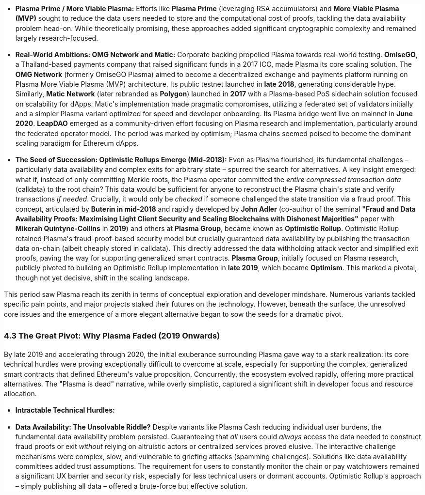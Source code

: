 *   **Plasma Prime / More Viable Plasma:** Efforts like **Plasma Prime** (leveraging RSA accumulators) and **More Viable Plasma (MVP)** sought to reduce the data users needed to store and the computational cost of proofs, tackling the data availability problem head-on. While theoretically promising, these approaches added significant cryptographic complexity and remained largely research-focused.

*   **Real-World Ambitions: OMG Network and Matic:** Corporate backing propelled Plasma towards real-world testing. **OmiseGO**, a Thailand-based payments company that raised significant funds in a 2017 ICO, made Plasma its core scaling solution. The **OMG Network** (formerly OmiseGO Plasma) aimed to become a decentralized exchange and payments platform running on Plasma More Viable Plasma (MVP) architecture. Its public testnet launched in **late 2018**, generating considerable hype. Similarly, **Matic Network** (later rebranded as **Polygon**) launched in **2017** with a Plasma-based PoS sidechain solution focused on scalability for dApps. Matic's implementation made pragmatic compromises, utilizing a federated set of validators initially and a simpler Plasma variant optimized for speed and developer onboarding. Its Plasma bridge went live on mainnet in **June 2020**. **LeapDAO** emerged as a community-driven effort focusing on Plasma research and implementation, particularly around the federated operator model. The period was marked by optimism; Plasma chains seemed poised to become the dominant scaling paradigm for Ethereum dApps.

*   **The Seed of Succession: Optimistic Rollups Emerge (Mid-2018):** Even as Plasma flourished, its fundamental challenges – particularly data availability and complex exits for arbitrary state – spurred the search for alternatives. A key insight emerged: what if, instead of only committing Merkle roots, the Plasma operator committed the *entire compressed transaction data* (calldata) to the root chain? This data would be sufficient for anyone to reconstruct the Plasma chain's state and verify transactions *if needed*. Crucially, it would only be *checked* if someone challenged the state transition via a fraud proof. This concept, articulated by **Buterin in mid-2018** and rapidly developed by **John Adler** (co-author of the seminal **"Fraud and Data Availability Proofs: Maximising Light Client Security and Scaling Blockchains with Dishonest Majorities"** paper with **Mikerah Quintyne-Collins** in **2019**) and others at **Plasma Group**, became known as **Optimistic Rollup**. Optimistic Rollup retained Plasma's fraud-proof-based security model but crucially guaranteed data availability by publishing the transaction data on-chain (albeit cheaply stored in calldata). This directly addressed the data withholding attack vector and simplified exit proofs, paving the way for supporting generalized smart contracts. **Plasma Group**, initially focused on Plasma research, publicly pivoted to building an Optimistic Rollup implementation in **late 2019**, which became **Optimism**. This marked a pivotal, though not yet decisive, shift in the scaling landscape.

This period saw Plasma reach its zenith in terms of conceptual exploration and developer mindshare. Numerous variants tackled specific pain points, and major projects staked their futures on the technology. However, beneath the surface, the unresolved core issues and the emergence of a more elegant alternative began to sow the seeds for a dramatic pivot.

### 4.3 The Great Pivot: Why Plasma Faded (2019 Onwards)

By late 2019 and accelerating through 2020, the initial exuberance surrounding Plasma gave way to a stark realization: its core technical hurdles were proving exceptionally difficult to overcome at scale, especially for supporting the complex, generalized smart contracts that defined Ethereum's value proposition. Concurrently, the ecosystem evolved rapidly, offering more practical alternatives. The "Plasma is dead" narrative, while overly simplistic, captured a significant shift in developer focus and resource allocation.

*   **Intractable Technical Hurdles:**

*   **Data Availability: The Unsolvable Riddle?** Despite variants like Plasma Cash reducing individual user burdens, the fundamental data availability problem persisted. Guaranteeing that *all* users could *always* access the data needed to construct fraud proofs or exit *without* relying on altruistic actors or centralized services proved elusive. The interactive challenge mechanisms were complex, slow, and vulnerable to griefing attacks (spamming challenges). Solutions like data availability committees added trust assumptions. The requirement for users to constantly monitor the chain or pay watchtowers remained a significant UX barrier and security risk, especially for less technical users or dormant accounts. Optimistic Rollup's approach – simply publishing all data – offered a brute-force but effective solution.
